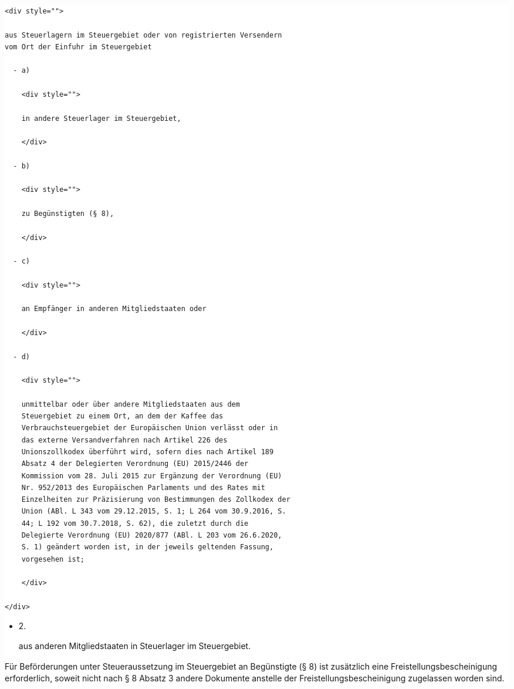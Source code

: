     <div style="">
    
    aus Steuerlagern im Steuergebiet oder von registrierten Versendern
    vom Ort der Einfuhr im Steuergebiet
    
      - a)
        
        <div style="">
        
        in andere Steuerlager im Steuergebiet,
        
        </div>
    
      - b)
        
        <div style="">
        
        zu Begünstigten (§ 8),
        
        </div>
    
      - c)
        
        <div style="">
        
        an Empfänger in anderen Mitgliedstaaten oder
        
        </div>
    
      - d)
        
        <div style="">
        
        unmittelbar oder über andere Mitgliedstaaten aus dem
        Steuergebiet zu einem Ort, an dem der Kaffee das
        Verbrauchsteuergebiet der Europäischen Union verlässt oder in
        das externe Versandverfahren nach Artikel 226 des
        Unionszollkodex überführt wird, sofern dies nach Artikel 189
        Absatz 4 der Delegierten Verordnung (EU) 2015/2446 der
        Kommission vom 28. Juli 2015 zur Ergänzung der Verordnung (EU)
        Nr. 952/2013 des Europäischen Parlaments und des Rates mit
        Einzelheiten zur Präzisierung von Bestimmungen des Zollkodex der
        Union (ABl. L 343 vom 29.12.2015, S. 1; L 264 vom 30.9.2016, S.
        44; L 192 vom 30.7.2018, S. 62), die zuletzt durch die
        Delegierte Verordnung (EU) 2020/877 (ABl. L 203 vom 26.6.2020,
        S. 1) geändert worden ist, in der jeweils geltenden Fassung,
        vorgesehen ist;
        
        </div>
    
    </div>

  - 2\.
    
    <div style="">
    
    aus anderen Mitgliedstaaten in Steuerlager im Steuergebiet.
    
    </div>

Für Beförderungen unter Steueraussetzung im Steuergebiet an Begünstigte
(§ 8) ist zusätzlich eine Freistellungsbescheinigung erforderlich,
soweit nicht nach § 8 Absatz 3 andere Dokumente anstelle der
Freistellungsbescheinigung zugelassen worden sind.
